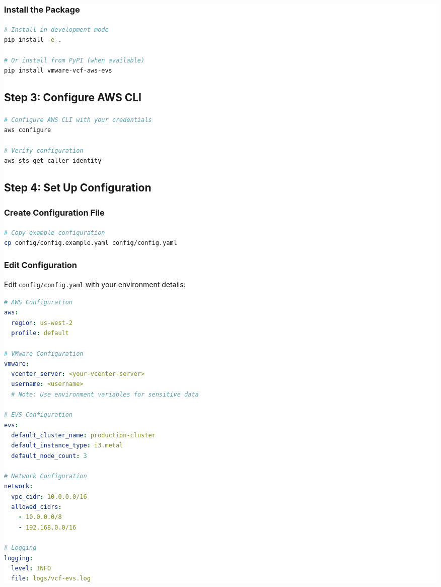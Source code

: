 ### Install the Package

```bash
# Install in development mode
pip install -e .

# Or install from PyPI (when available)
pip install vmware-vcf-aws-evs
```

## Step 3: Configure AWS CLI

```bash
# Configure AWS CLI with your credentials
aws configure

# Verify configuration
aws sts get-caller-identity
```

## Step 4: Set Up Configuration

### Create Configuration File

```bash
# Copy example configuration
cp config/config.example.yaml config/config.yaml
```

### Edit Configuration

Edit `config/config.yaml` with your environment details:

```yaml
# AWS Configuration
aws:
  region: us-west-2
  profile: default

# VMware Configuration
vmware:
  vcenter_server: <your-vcenter-server>
  username: <username>
  # Note: Use environment variables for sensitive data
  
# EVS Configuration
evs:
  default_cluster_name: production-cluster
  default_instance_type: i3.metal
  default_node_count: 3

# Network Configuration
network:
  vpc_cidr: 10.0.0.0/16
  allowed_cidrs:
    - 10.0.0.0/8
    - 192.168.0.0/16

# Logging
logging:
  level: INFO
  file: logs/vcf-evs.log
```
